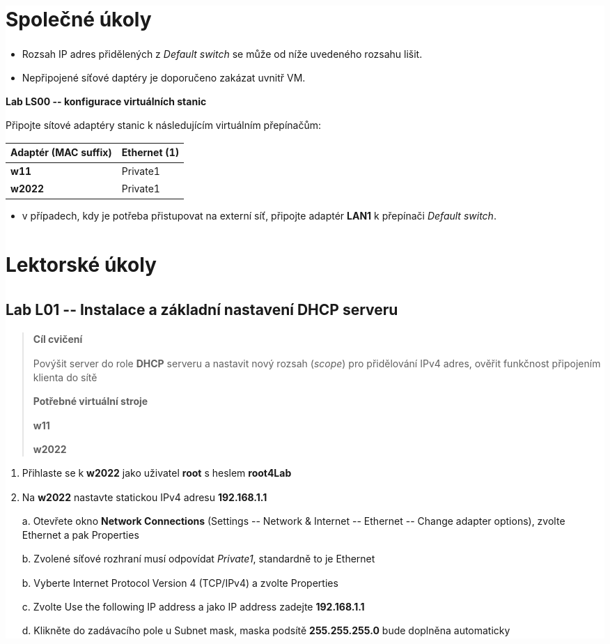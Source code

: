 # **Společné úkoly**

-   Rozsah IP adres přidělených z *Default switch* se může od níže
    uvedeného rozsahu lišit.

-   Nepřipojené síťové daptéry je doporučeno zakázat uvnitř VM.

**Lab LS00 -- konfigurace virtuálních stanic**

Připojte sítové adaptéry stanic k následujícím virtuálním přepínačům:

| **Adaptér (MAC suffix)** | **Ethernet (1)** |
| ------------------------ | ---------------- |
| **w11**                  | Private1         |
| **w2022**                | Private1         |

-   v případech, kdy je potřeba přistupovat na externí síť, připojte
    adaptér **LAN1** k přepínači *Default switch*.

# **Lektorské úkoly**

## **Lab L01 -- Instalace a základní nastavení DHCP serveru**

> **Cíl cvičení**
>
> Povýšit server do role **DHCP** serveru a nastavit nový rozsah
> (*scope*) pro přidělování IPv4 adres, ověřit funkčnost připojením
> klienta do sítě
>
> **Potřebné virtuální stroje**
>
> **w11**
>
> **w2022**

1. Přihlaste se k **w2022** jako uživatel **root** s heslem **root4Lab**

2. Na **w2022** nastavte statickou IPv4 adresu **192.168.1.1**

    a.  Otevřete okno **Network Connections** (Settings -- Network & Internet --
    Ethernet -- Change adapter options), zvolte Ethernet a pak Properties

    b.  Zvolené síťové rozhraní musí odpovídat *Private1*, standardně to je Ethernet

    b.  Vyberte Internet Protocol Version 4 (TCP/IPv4) a zvolte Properties

    c.  Zvolte Use the following IP address a jako IP address zadejte
    **192.168.1.1**

    d.  Klikněte do zadávacího pole u Subnet mask, maska podsítě
    **255.255.255.0** bude doplněna automaticky
